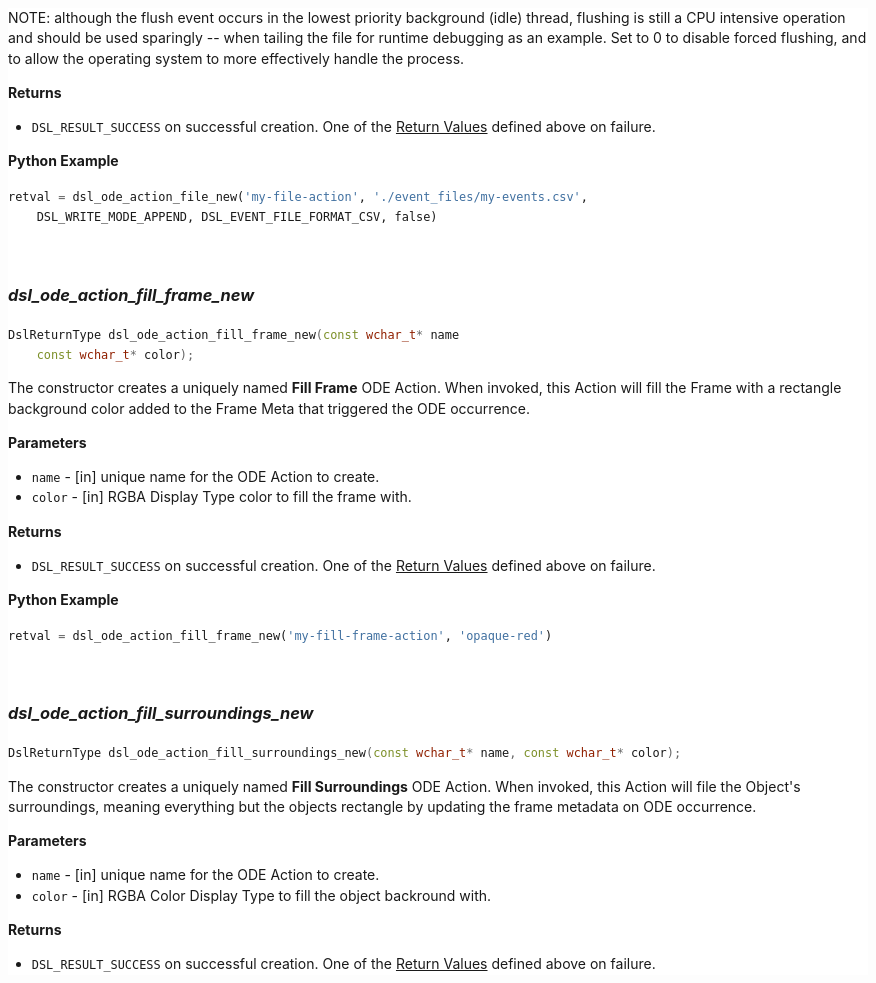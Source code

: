 NOTE: although the flush event occurs in the lowest priority background (idle) thread, flushing is still a CPU intensive operation and should be used sparingly -- when tailing the file for runtime debugging as an example. Set to 0 to disable forced flushing, and to allow the operating system to more effectively handle the process.

**Returns**
* `DSL_RESULT_SUCCESS` on successful creation. One of the [Return Values](#return-values) defined above on failure.

**Python Example**
```Python
retval = dsl_ode_action_file_new('my-file-action', './event_files/my-events.csv',
    DSL_WRITE_MODE_APPEND, DSL_EVENT_FILE_FORMAT_CSV, false)
```

<br>


### *dsl_ode_action_fill_frame_new*
```C++
DslReturnType dsl_ode_action_fill_frame_new(const wchar_t* name
    const wchar_t* color);
```
The constructor creates a uniquely named **Fill Frame** ODE Action. When invoked, this Action will fill the Frame with a rectangle background color added to the Frame Meta that triggered the ODE occurrence.

**Parameters**
* `name` - [in] unique name for the ODE Action to create.
* `color` - [in] RGBA Display Type color to fill the frame with.

**Returns**
* `DSL_RESULT_SUCCESS` on successful creation. One of the [Return Values](#return-values) defined above on failure.

**Python Example**
```Python
retval = dsl_ode_action_fill_frame_new('my-fill-frame-action', 'opaque-red')
```

<br>

### *dsl_ode_action_fill_surroundings_new*
```C++
DslReturnType dsl_ode_action_fill_surroundings_new(const wchar_t* name, const wchar_t* color);
```
The constructor creates a uniquely named **Fill Surroundings** ODE Action. When invoked, this Action will file the Object's surroundings, meaning everything but the objects rectangle by updating the frame metadata on ODE occurrence.

**Parameters**
* `name` - [in] unique name for the ODE Action to create.
* `color` - [in] RGBA Color Display Type to fill the object backround with.

**Returns**
* `DSL_RESULT_SUCCESS` on successful creation. One of the [Return Values](#return-values) defined above on failure.
